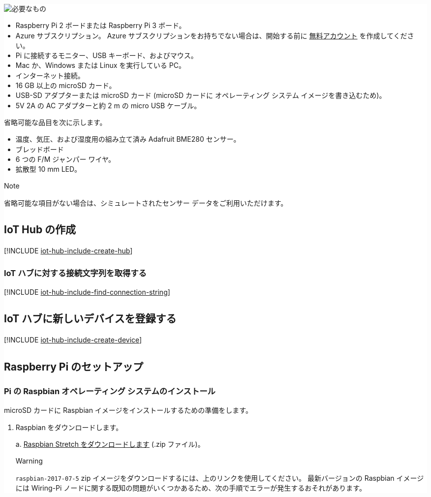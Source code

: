 ![必要なもの](./media/iot-hub-raspberry-pi-kit-node-get-started/0_starter_kit.jpg)

* Raspberry Pi 2 ボードまたは Raspberry Pi 3 ボード。
* Azure サブスクリプション。 Azure サブスクリプションをお持ちでない場合は、開始する前に [無料アカウント](https://azure.microsoft.com/free/?WT.mc_id=A261C142F) を作成してください。
* Pi に接続するモニター、USB キーボード、およびマウス。
* Mac か、Windows または Linux を実行している PC。
* インターネット接続。
* 16 GB 以上の microSD カード。
* USB-SD アダプターまたは microSD カード (microSD カードに オペレーティング システム イメージを書き込むため)。
* 5V 2A の AC アダプターと約 2 m の micro USB ケーブル。

省略可能な品目を次に示します。

* 温度、気圧、および湿度用の組み立て済み Adafruit BME280 センサー。
* ブレッドボード
* 6 つの F/M ジャンパー ワイヤ。
* 拡散型 10 mm LED。

> [!NOTE] 
> 省略可能な項目がない場合は、シミュレートされたセンサー データをご利用いただけます。

## <a name="create-an-iot-hub"></a>IoT Hub の作成

[!INCLUDE [iot-hub-include-create-hub](../../includes/iot-hub-include-create-hub.md)]

### <a name="retrieve-connection-string-for-iot-hub"></a>IoT ハブに対する接続文字列を取得する

[!INCLUDE [iot-hub-include-find-connection-string](../../includes/iot-hub-include-find-connection-string.md)]

## <a name="register-a-new-device-in-the-iot-hub"></a>IoT ハブに新しいデバイスを登録する

[!INCLUDE [iot-hub-include-create-device](../../includes/iot-hub-include-create-device.md)]

## <a name="set-up-raspberry-pi"></a>Raspberry Pi のセットアップ

### <a name="install-the-raspbian-operating-system-for-pi"></a>Pi の Raspbian オペレーティング システムのインストール

microSD カードに Raspbian イメージをインストールするための準備をします。

1. Raspbian をダウンロードします。

   a. [Raspbian Stretch をダウンロードします](https://downloads.raspberrypi.org/raspbian/images/raspbian-2017-07-05/) (.zip ファイル)。

   > [!WARNING]
   > `raspbian-2017-07-5` zip イメージをダウンロードするには、上のリンクを使用してください。 最新バージョンの Raspbian イメージには Wiring-Pi ノードに関する既知の問題がいくつかあるため、次の手順でエラーが発生するおそれがあります。
